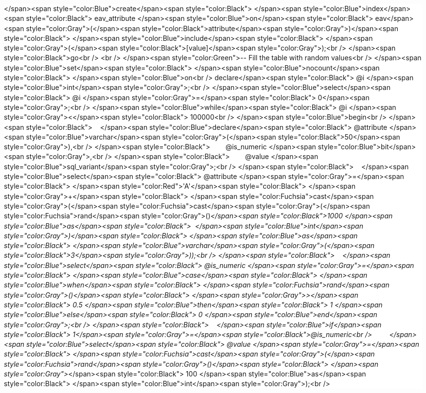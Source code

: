&lt;/span>&lt;span style="color:Blue">create&lt;/span>&lt;span style="color:Black">&nbsp;&lt;/span>&lt;span style="color:Blue">index&lt;/span>&lt;span style="color:Black">&nbsp;eav_attribute&nbsp;&lt;/span>&lt;span style="color:Blue">on&lt;/span>&lt;span style="color:Black">&nbsp;eav&lt;/span>&lt;span style="color:Gray">(&lt;/span>&lt;span style="color:Black">attribute&lt;/span>&lt;span style="color:Gray">)&lt;/span>&lt;span style="color:Black">&nbsp;&lt;/span>&lt;span style="color:Blue">include&lt;/span>&lt;span style="color:Black">&nbsp;&lt;/span>&lt;span style="color:Gray">(&lt;/span>&lt;span style="color:Black">[value]&lt;/span>&lt;span style="color:Gray">);&lt;br />
&lt;/span>&lt;span style="color:Black">go&lt;br />
&lt;br />
&lt;/span>&lt;span style="color:Green">--&nbsp;Fill&nbsp;the&nbsp;table&nbsp;with&nbsp;random&nbsp;values&lt;br />
&lt;/span>&lt;span style="color:Blue">set&lt;/span>&lt;span style="color:Black">&nbsp;&lt;/span>&lt;span style="color:Blue">nocount&lt;/span>&lt;span style="color:Black">&nbsp;&lt;/span>&lt;span style="color:Blue">on&lt;br />
declare&lt;/span>&lt;span style="color:Black">&nbsp;@i&nbsp;&lt;/span>&lt;span style="color:Blue">int&lt;/span>&lt;span style="color:Gray">;&lt;br />
&lt;/span>&lt;span style="color:Blue">select&lt;/span>&lt;span style="color:Black">&nbsp;@i&nbsp;&lt;/span>&lt;span style="color:Gray">=&lt;/span>&lt;span style="color:Black">&nbsp;0&lt;/span>&lt;span style="color:Gray">;&lt;br />
&lt;/span>&lt;span style="color:Blue">while&lt;/span>&lt;span style="color:Black">&nbsp;@i&nbsp;&lt;/span>&lt;span style="color:Gray">&lt;&lt;/span>&lt;span style="color:Black">&nbsp;100000&lt;br />
&lt;/span>&lt;span style="color:Blue">begin&lt;br />
&lt;/span>&lt;span style="color:Black">&nbsp;&nbsp;&nbsp;&nbsp;&lt;/span>&lt;span style="color:Blue">declare&lt;/span>&lt;span style="color:Black">&nbsp;@attribute&nbsp;&lt;/span>&lt;span style="color:Blue">varchar&lt;/span>&lt;span style="color:Gray">(&lt;/span>&lt;span style="color:Black">50&lt;/span>&lt;span style="color:Gray">),&lt;br />
&lt;/span>&lt;span style="color:Black">&nbsp;&nbsp;&nbsp;&nbsp;&nbsp;&nbsp;&nbsp;&nbsp;@is_numeric&nbsp;&lt;/span>&lt;span style="color:Blue">bit&lt;/span>&lt;span style="color:Gray">,&lt;br />
&lt;/span>&lt;span style="color:Black">&nbsp;&nbsp;&nbsp;&nbsp;&nbsp;&nbsp;&nbsp;&nbsp;@value&nbsp;&lt;/span>&lt;span style="color:Blue">sql_variant&lt;/span>&lt;span style="color:Gray">;&lt;br />
&lt;/span>&lt;span style="color:Black">&nbsp;&nbsp;&nbsp;&nbsp;&lt;/span>&lt;span style="color:Blue">select&lt;/span>&lt;span style="color:Black">&nbsp;@attribute&nbsp;&lt;/span>&lt;span style="color:Gray">=&lt;/span>&lt;span style="color:Black">&nbsp;&lt;/span>&lt;span style="color:Red">'A'&lt;/span>&lt;span style="color:Black">&nbsp;&lt;/span>&lt;span style="color:Gray">+&lt;/span>&lt;span style="color:Black">&nbsp;&lt;/span>&lt;span style="color:Fuchsia">cast&lt;/span>&lt;span style="color:Gray">(&lt;/span>&lt;span style="color:Fuchsia">cast&lt;/span>&lt;span style="color:Gray">(&lt;/span>&lt;span style="color:Fuchsia">rand&lt;/span>&lt;span style="color:Gray">()*&lt;/span>&lt;span style="color:Black">1000&nbsp;&lt;/span>&lt;span style="color:Blue">as&lt;/span>&lt;span style="color:Black">&nbsp;&nbsp;&lt;/span>&lt;span style="color:Blue">int&lt;/span>&lt;span style="color:Gray">)&lt;/span>&lt;span style="color:Black">&nbsp;&lt;/span>&lt;span style="color:Blue">as&lt;/span>&lt;span style="color:Black">&nbsp;&lt;/span>&lt;span style="color:Blue">varchar&lt;/span>&lt;span style="color:Gray">(&lt;/span>&lt;span style="color:Black">3&lt;/span>&lt;span style="color:Gray">));&lt;br />
&lt;/span>&lt;span style="color:Black">&nbsp;&nbsp;&nbsp;&nbsp;&lt;/span>&lt;span style="color:Blue">select&lt;/span>&lt;span style="color:Black">&nbsp;@is_numeric&nbsp;&lt;/span>&lt;span style="color:Gray">=&lt;/span>&lt;span style="color:Black">&nbsp;&lt;/span>&lt;span style="color:Blue">case&lt;/span>&lt;span style="color:Black">&nbsp;&lt;/span>&lt;span style="color:Blue">when&lt;/span>&lt;span style="color:Black">&nbsp;&lt;/span>&lt;span style="color:Fuchsia">rand&lt;/span>&lt;span style="color:Gray">()&lt;/span>&lt;span style="color:Black">&nbsp;&lt;/span>&lt;span style="color:Gray">&gt;&lt;/span>&lt;span style="color:Black">&nbsp;0.5&nbsp;&lt;/span>&lt;span style="color:Blue">then&lt;/span>&lt;span style="color:Black">&nbsp;1&nbsp;&lt;/span>&lt;span style="color:Blue">else&lt;/span>&lt;span style="color:Black">&nbsp;0&nbsp;&lt;/span>&lt;span style="color:Blue">end&lt;/span>&lt;span style="color:Gray">;&lt;br />
&lt;/span>&lt;span style="color:Black">&nbsp;&nbsp;&nbsp;&nbsp;&lt;/span>&lt;span style="color:Blue">if&lt;/span>&lt;span style="color:Black">&nbsp;1&lt;/span>&lt;span style="color:Gray">=&lt;/span>&lt;span style="color:Black">@is_numeric&lt;br />
&nbsp;&nbsp;&nbsp;&nbsp;&nbsp;&nbsp;&nbsp;&nbsp;&lt;/span>&lt;span style="color:Blue">select&lt;/span>&lt;span style="color:Black">&nbsp;@value&nbsp;&lt;/span>&lt;span style="color:Gray">=&lt;/span>&lt;span style="color:Black">&nbsp;&lt;/span>&lt;span style="color:Fuchsia">cast&lt;/span>&lt;span style="color:Gray">(&lt;/span>&lt;span style="color:Fuchsia">rand&lt;/span>&lt;span style="color:Gray">()&lt;/span>&lt;span style="color:Black">&nbsp;&lt;/span>&lt;span style="color:Gray">*&lt;/span>&lt;span style="color:Black">&nbsp;100&nbsp;&lt;/span>&lt;span style="color:Blue">as&lt;/span>&lt;span style="color:Black">&nbsp;&lt;/span>&lt;span style="color:Blue">int&lt;/span>&lt;span style="color:Gray">);&lt;br />